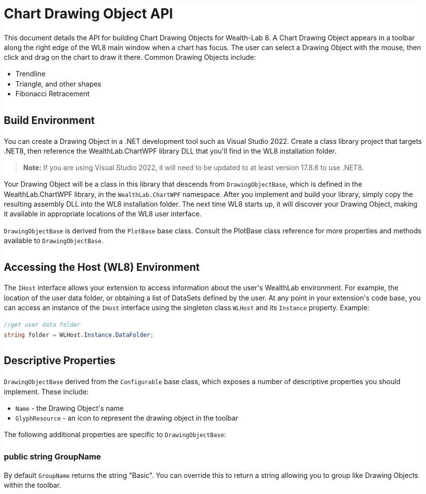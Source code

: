 # Chart Drawing Object API

This document details the API for building Chart Drawing Objects for Wealth-Lab 8. A Chart Drawing Object appears in a toolbar along the right edge of the WL8 main window when a chart has focus. The user can select a Drawing Object with the mouse, then click and drag on the chart to draw it there. Common Drawing Objects include:

- Trendline
- Triangle, and other shapes
- Fibonacci Retracement

## Build Environment

You can create a Drawing Object in a .NET development tool such as Visual Studio 2022. Create a class library project that targets .NET8, then reference the WealthLab.ChartWPF library DLL that you'll find in the WL8 installation folder.

> **Note:** If you are using Visual Studio 2022, it will need to be updated to at least version 17.8.6 to use .NET8.

Your Drawing Object will be a class in this library that descends from `DrawingObjectBase`, which is defined in the WealthLab.ChartWPF library, in the `WealthLab.ChartWPF` namespace. After you implement and build your library, simply copy the resulting assembly DLL into the WL8 installation folder. The next time WL8 starts up, it will discover your Drawing Object, making it available in appropriate locations of the WL8 user interface.

`DrawingObjectBase` is derived from the `PlotBase` base class. Consult the PlotBase class reference for more properties and methods available to `DrawingObjectBase`.

## Accessing the Host (WL8) Environment

The `IHost` interface allows your extension to access information about the user's WealthLab environment. For example, the location of the user data folder, or obtaining a list of DataSets defined by the user. At any point in your extension's code base, you can access an instance of the `IHost` interface using the singleton class `WLHost` and its `Instance` property. Example:

```csharp
//get user data folder
string folder = WLHost.Instance.DataFolder;
```

## Descriptive Properties

`DrawingObjectBase` derived from the `Configurable` base class, which exposes a number of descriptive properties you should implement. These include:

- `Name` - the Drawing Object's name
- `GlyphResource` - an icon to represent the drawing object in the toolbar

The following additional properties are specific to `DrawingObjectBase`:

### public string GroupName
By default `GroupName` returns the string "Basic". You can override this to return a string allowing you to group like Drawing Objects within the toolbar.

